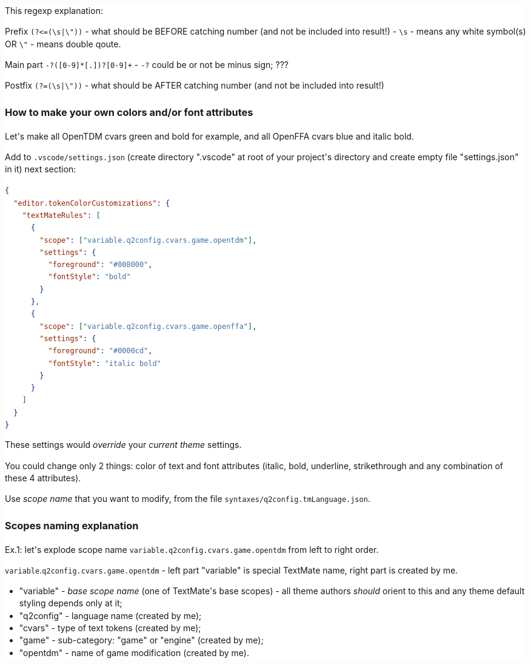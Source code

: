 This regexp explanation:

Prefix `(?<=(\s|\"))` - what should be BEFORE catching number (and not be included into result!) - `\s` - means any white symbol(s) OR `\"` - means double qoute.

Main part `-?([0-9]*[.])?[0-9]+` - `-?` could be or not be minus sign; ???

Postfix `(?=(\s|\"))` - what should be AFTER catching number (and not be included into result!)

### How to make your own colors and/or font attributes

Let's make all OpenTDM cvars green and bold for example, and all OpenFFA cvars blue and italic bold.

Add to `.vscode/settings.json` (create directory ".vscode" at root of your project's directory and create empty file "settings.json" in it) next section:

```json
{
  "editor.tokenColorCustomizations": {
    "textMateRules": [
      {
        "scope": ["variable.q2config.cvars.game.opentdm"],
        "settings": {
          "foreground": "#008000",
          "fontStyle": "bold"
        }
      },
      {
        "scope": ["variable.q2config.cvars.game.openffa"],
        "settings": {
          "foreground": "#0000cd",
          "fontStyle": "italic bold"
        }
      }
    ]
  }
}
```

These settings would *override* your *current theme* settings.

You could change only 2 things: color of text and font attributes (italic, bold, underline, strikethrough and any combination of these 4 attributes).

Use *scope name* that you want to modify, from the file `syntaxes/q2config.tmLanguage.json`.

### Scopes naming explanation

Ex.1: let's explode scope name `variable.q2config.cvars.game.opentdm` from left to right order.

`variable`.`q2config.cvars.game.opentdm` - left part "variable" is special TextMate name, right part is created by me.

- "variable" - *base scope name* (one of TextMate's base scopes) - all theme authors *should* orient to this and any theme default styling depends only at it;
- "q2config" - language name (created by me);
- "cvars" - type of text tokens (created by me);
- "game" - sub-category: "game" or "engine" (created by me);
- "opentdm" - name of game modification (created by me).
